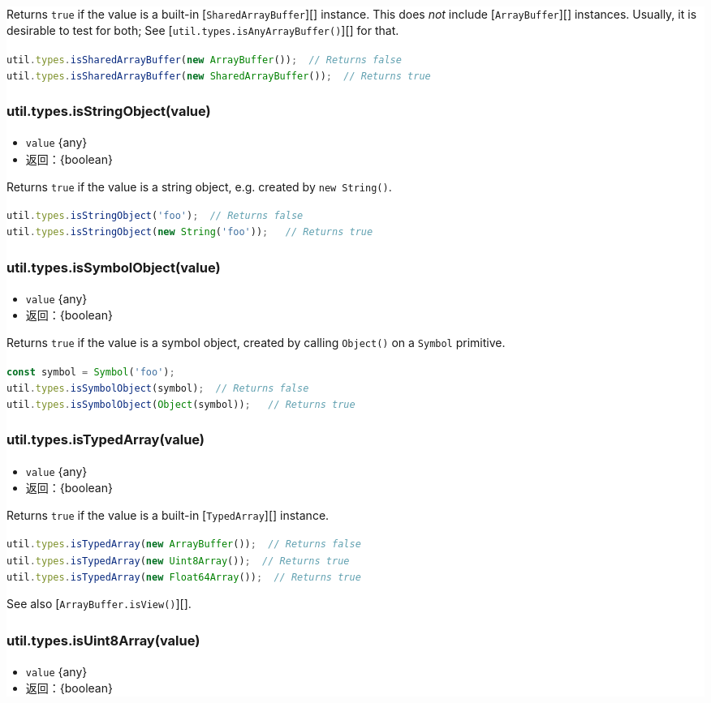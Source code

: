 Returns `true` if the value is a built-in [`SharedArrayBuffer`][] instance. This does *not* include [`ArrayBuffer`][] instances. Usually, it is desirable to test for both; See [`util.types.isAnyArrayBuffer()`][] for that.

```js
util.types.isSharedArrayBuffer(new ArrayBuffer());  // Returns false
util.types.isSharedArrayBuffer(new SharedArrayBuffer());  // Returns true
```

### util.types.isStringObject(value)



* `value` {any}
* 返回：{boolean}

Returns `true` if the value is a string object, e.g. created by `new String()`.

```js
util.types.isStringObject('foo');  // Returns false
util.types.isStringObject(new String('foo'));   // Returns true
```

### util.types.isSymbolObject(value)



* `value` {any}
* 返回：{boolean}

Returns `true` if the value is a symbol object, created by calling `Object()` on a `Symbol` primitive.

```js
const symbol = Symbol('foo');
util.types.isSymbolObject(symbol);  // Returns false
util.types.isSymbolObject(Object(symbol));   // Returns true
```

### util.types.isTypedArray(value)



* `value` {any}
* 返回：{boolean}

Returns `true` if the value is a built-in [`TypedArray`][] instance.

```js
util.types.isTypedArray(new ArrayBuffer());  // Returns false
util.types.isTypedArray(new Uint8Array());  // Returns true
util.types.isTypedArray(new Float64Array());  // Returns true
```

See also [`ArrayBuffer.isView()`][].

### util.types.isUint8Array(value)



* `value` {any}
* 返回：{boolean}
